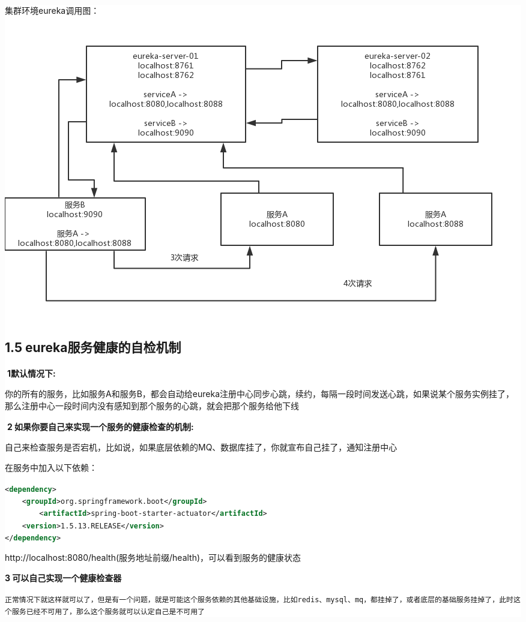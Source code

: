 
集群环境eureka调用图：

![image-20210628223055871](Eureka.assets/image-20210628223055871.png)

## 1.5 eureka服务健康的自检机制

​	**1默认情况下:**

​	你的所有的服务，比如服务A和服务B，都会自动给eureka注册中心同步心跳，续约，每隔一段时间发送心跳，如果说某个服务实例挂了，那么注册中心一段时间内没有感知到那个服务的心跳，就会把那个服务给他下线

​	**2 如果你要自己来实现一个服务的健康检查的机制:**

​	自己来检查服务是否宕机，比如说，如果底层依赖的MQ、数据库挂了，你就宣布自己挂了，通知注册中心

在服务中加入以下依赖：

```xml
<dependency>
	<groupId>org.springframework.boot</groupId>
		<artifactId>spring-boot-starter-actuator</artifactId>
	<version>1.5.13.RELEASE</version>
</dependency>
```

​	http://localhost:8080/health(服务地址前缀/health)，可以看到服务的健康状态

**3 可以自己实现一个健康检查器**

 	正常情况下就这样就可以了，但是有一个问题，就是可能这个服务依赖的其他基础设施，比如redis、mysql、mq，都挂掉了，或者底层的基础服务挂掉了，此时这个服务已经不可用了，那么这个服务就可以认定自己是不可用了
